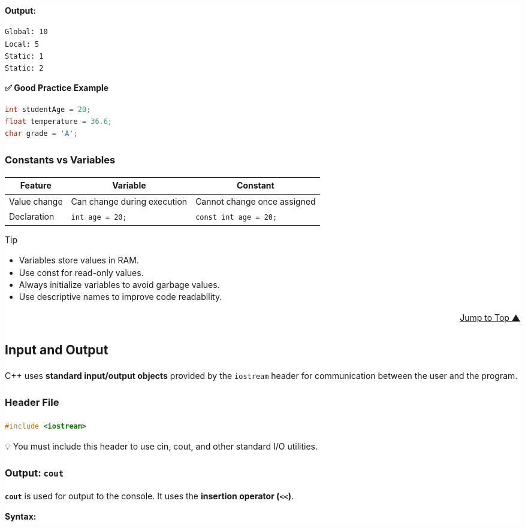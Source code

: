 **Output:**

```plaintext
Global: 10
Local: 5
Static: 1
Static: 2
```

**✅ Good Practice Example**

```cpp
int studentAge = 20;
float temperature = 36.6;
char grade = 'A';
```

### Constants vs Variables

| Feature      | Variable                    | Constant                    |
| ------------ | --------------------------- | --------------------------- |
| Value change | Can change during execution | Cannot change once assigned |
| Declaration  | `int age = 20;`             | `const int age = 20;`       |

> [!TIP]
>
> - Variables store values in RAM.
> - Use const for read-only values.
> - Always initialize variables to avoid garbage values.
> - Use descriptive names to improve code readability.


<p align="right">
  <a href="#table-of-contents">Jump to Top ▲</a>
</p>


## Input and Output

C++ uses **standard input/output objects** provided by the `iostream` header for communication between the user and the program.

### Header File

```cpp
#include <iostream>
```

💡 You must include this header to use cin, cout, and other standard I/O utilities.

### Output: `cout`

**`cout`** is used for output to the console. It uses the **insertion operator (`<<`)**.

**Syntax:**
